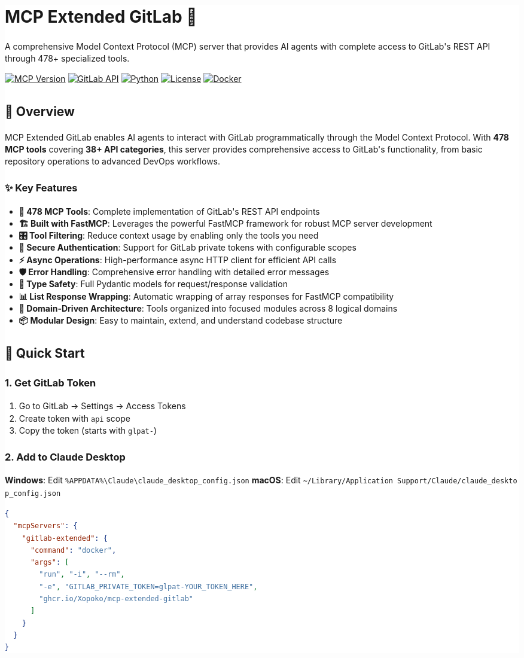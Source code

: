 # MCP Extended GitLab 🚀

A comprehensive Model Context Protocol (MCP) server that provides AI agents with complete access to GitLab's REST API through 478+ specialized tools.

[![MCP Version](https://img.shields.io/badge/MCP-v1.0-blue)](https://modelcontextprotocol.io/)
[![GitLab API](https://img.shields.io/badge/GitLab%20API-v4-orange)](https://docs.gitlab.com/ee/api/)
[![Python](https://img.shields.io/badge/Python-3.9%2B-green)](https://www.python.org/)
[![License](https://img.shields.io/badge/License-MIT-yellow)](LICENSE)
[![Docker](https://img.shields.io/badge/Docker-Ready-blue)](https://hub.docker.com/r/Xopoko/mcp-extended-gitlab)

## 🌟 Overview

MCP Extended GitLab enables AI agents to interact with GitLab programmatically through the Model Context Protocol. With **478 MCP tools** covering **38+ API categories**, this server provides comprehensive access to GitLab's functionality, from basic repository operations to advanced DevOps workflows.

### ✨ Key Features

- **🔧 478 MCP Tools**: Complete implementation of GitLab's REST API endpoints
- **🏗️ Built with FastMCP**: Leverages the powerful FastMCP framework for robust MCP server development
- **🎛️ Tool Filtering**: Reduce context usage by enabling only the tools you need
- **🔐 Secure Authentication**: Support for GitLab private tokens with configurable scopes
- **⚡ Async Operations**: High-performance async HTTP client for efficient API calls
- **🛡️ Error Handling**: Comprehensive error handling with detailed error messages
- **📝 Type Safety**: Full Pydantic models for request/response validation
- **📊 List Response Wrapping**: Automatic wrapping of array responses for FastMCP compatibility
- **🎯 Domain-Driven Architecture**: Tools organized into focused modules across 8 logical domains
- **📦 Modular Design**: Easy to maintain, extend, and understand codebase structure

## 🚀 Quick Start

### 1. Get GitLab Token
1. Go to GitLab → Settings → Access Tokens
2. Create token with `api` scope
3. Copy the token (starts with `glpat-`)

### 2. Add to Claude Desktop

**Windows**: Edit `%APPDATA%\Claude\claude_desktop_config.json`
**macOS**: Edit `~/Library/Application Support/Claude/claude_desktop_config.json`

```json
{
  "mcpServers": {
    "gitlab-extended": {
      "command": "docker",
      "args": [
        "run", "-i", "--rm",
        "-e", "GITLAB_PRIVATE_TOKEN=glpat-YOUR_TOKEN_HERE",
        "ghcr.io/Xopoko/mcp-extended-gitlab"
      ]
    }
  }
}
```
